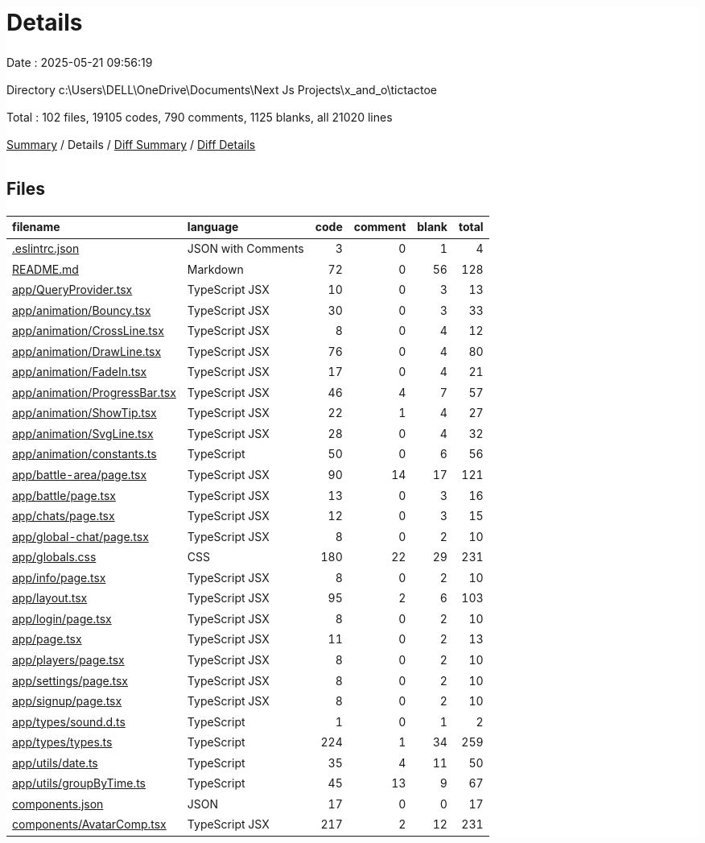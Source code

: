 # Details

Date : 2025-05-21 09:56:19

Directory c:\\Users\\DELL\\OneDrive\\Documents\\Next Js Projects\\x_and_o\\tictactoe

Total : 102 files,  19105 codes, 790 comments, 1125 blanks, all 21020 lines

[Summary](results.md) / Details / [Diff Summary](diff.md) / [Diff Details](diff-details.md)

## Files
| filename | language | code | comment | blank | total |
| :--- | :--- | ---: | ---: | ---: | ---: |
| [.eslintrc.json](/.eslintrc.json) | JSON with Comments | 3 | 0 | 1 | 4 |
| [README.md](/README.md) | Markdown | 72 | 0 | 56 | 128 |
| [app/QueryProvider.tsx](/app/QueryProvider.tsx) | TypeScript JSX | 10 | 0 | 3 | 13 |
| [app/animation/Bouncy.tsx](/app/animation/Bouncy.tsx) | TypeScript JSX | 30 | 0 | 3 | 33 |
| [app/animation/CrossLine.tsx](/app/animation/CrossLine.tsx) | TypeScript JSX | 8 | 0 | 4 | 12 |
| [app/animation/DrawLine.tsx](/app/animation/DrawLine.tsx) | TypeScript JSX | 76 | 0 | 4 | 80 |
| [app/animation/FadeIn.tsx](/app/animation/FadeIn.tsx) | TypeScript JSX | 17 | 0 | 4 | 21 |
| [app/animation/ProgressBar.tsx](/app/animation/ProgressBar.tsx) | TypeScript JSX | 46 | 4 | 7 | 57 |
| [app/animation/ShowTip.tsx](/app/animation/ShowTip.tsx) | TypeScript JSX | 22 | 1 | 4 | 27 |
| [app/animation/SvgLine.tsx](/app/animation/SvgLine.tsx) | TypeScript JSX | 28 | 0 | 4 | 32 |
| [app/animation/constants.ts](/app/animation/constants.ts) | TypeScript | 50 | 0 | 6 | 56 |
| [app/battle-area/page.tsx](/app/battle-area/page.tsx) | TypeScript JSX | 90 | 14 | 17 | 121 |
| [app/battle/page.tsx](/app/battle/page.tsx) | TypeScript JSX | 13 | 0 | 3 | 16 |
| [app/chats/page.tsx](/app/chats/page.tsx) | TypeScript JSX | 12 | 0 | 3 | 15 |
| [app/global-chat/page.tsx](/app/global-chat/page.tsx) | TypeScript JSX | 8 | 0 | 2 | 10 |
| [app/globals.css](/app/globals.css) | CSS | 180 | 22 | 29 | 231 |
| [app/info/page.tsx](/app/info/page.tsx) | TypeScript JSX | 8 | 0 | 2 | 10 |
| [app/layout.tsx](/app/layout.tsx) | TypeScript JSX | 95 | 2 | 6 | 103 |
| [app/login/page.tsx](/app/login/page.tsx) | TypeScript JSX | 8 | 0 | 2 | 10 |
| [app/page.tsx](/app/page.tsx) | TypeScript JSX | 11 | 0 | 2 | 13 |
| [app/players/page.tsx](/app/players/page.tsx) | TypeScript JSX | 8 | 0 | 2 | 10 |
| [app/settings/page.tsx](/app/settings/page.tsx) | TypeScript JSX | 8 | 0 | 2 | 10 |
| [app/signup/page.tsx](/app/signup/page.tsx) | TypeScript JSX | 8 | 0 | 2 | 10 |
| [app/types/sound.d.ts](/app/types/sound.d.ts) | TypeScript | 1 | 0 | 1 | 2 |
| [app/types/types.ts](/app/types/types.ts) | TypeScript | 224 | 1 | 34 | 259 |
| [app/utils/date.ts](/app/utils/date.ts) | TypeScript | 35 | 4 | 11 | 50 |
| [app/utils/groupByTime.ts](/app/utils/groupByTime.ts) | TypeScript | 45 | 13 | 9 | 67 |
| [components.json](/components.json) | JSON | 17 | 0 | 0 | 17 |
| [components/AvatarComp.tsx](/components/AvatarComp.tsx) | TypeScript JSX | 217 | 2 | 12 | 231 |